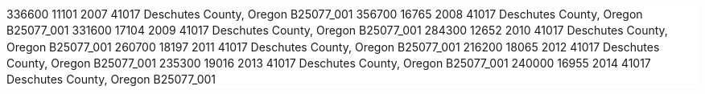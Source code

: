    <td style="text-align:right;"> 336600 </td>
   <td style="text-align:right;"> 11101 </td>
  </tr>
  <tr>
   <td style="text-align:left;"> 2007 </td>
   <td style="text-align:left;"> 41017 </td>
   <td style="text-align:left;"> Deschutes County, Oregon </td>
   <td style="text-align:left;"> B25077_001 </td>
   <td style="text-align:right;"> 356700 </td>
   <td style="text-align:right;"> 16765 </td>
  </tr>
  <tr>
   <td style="text-align:left;"> 2008 </td>
   <td style="text-align:left;"> 41017 </td>
   <td style="text-align:left;"> Deschutes County, Oregon </td>
   <td style="text-align:left;"> B25077_001 </td>
   <td style="text-align:right;"> 331600 </td>
   <td style="text-align:right;"> 17104 </td>
  </tr>
  <tr>
   <td style="text-align:left;"> 2009 </td>
   <td style="text-align:left;"> 41017 </td>
   <td style="text-align:left;"> Deschutes County, Oregon </td>
   <td style="text-align:left;"> B25077_001 </td>
   <td style="text-align:right;"> 284300 </td>
   <td style="text-align:right;"> 12652 </td>
  </tr>
  <tr>
   <td style="text-align:left;"> 2010 </td>
   <td style="text-align:left;"> 41017 </td>
   <td style="text-align:left;"> Deschutes County, Oregon </td>
   <td style="text-align:left;"> B25077_001 </td>
   <td style="text-align:right;"> 260700 </td>
   <td style="text-align:right;"> 18197 </td>
  </tr>
  <tr>
   <td style="text-align:left;"> 2011 </td>
   <td style="text-align:left;"> 41017 </td>
   <td style="text-align:left;"> Deschutes County, Oregon </td>
   <td style="text-align:left;"> B25077_001 </td>
   <td style="text-align:right;"> 216200 </td>
   <td style="text-align:right;"> 18065 </td>
  </tr>
  <tr>
   <td style="text-align:left;"> 2012 </td>
   <td style="text-align:left;"> 41017 </td>
   <td style="text-align:left;"> Deschutes County, Oregon </td>
   <td style="text-align:left;"> B25077_001 </td>
   <td style="text-align:right;"> 235300 </td>
   <td style="text-align:right;"> 19016 </td>
  </tr>
  <tr>
   <td style="text-align:left;"> 2013 </td>
   <td style="text-align:left;"> 41017 </td>
   <td style="text-align:left;"> Deschutes County, Oregon </td>
   <td style="text-align:left;"> B25077_001 </td>
   <td style="text-align:right;"> 240000 </td>
   <td style="text-align:right;"> 16955 </td>
  </tr>
  <tr>
   <td style="text-align:left;"> 2014 </td>
   <td style="text-align:left;"> 41017 </td>
   <td style="text-align:left;"> Deschutes County, Oregon </td>
   <td style="text-align:left;"> B25077_001 </td>